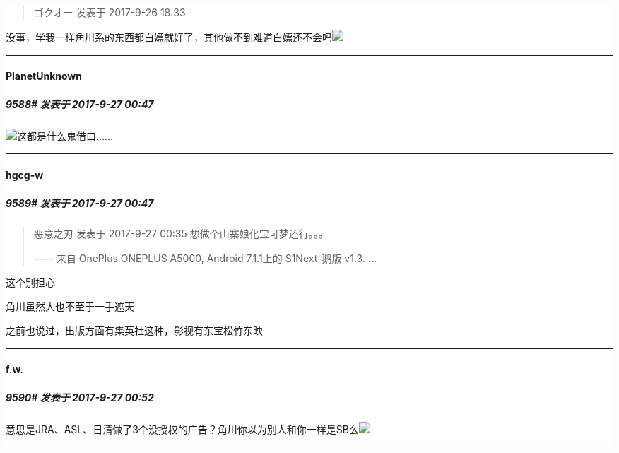 

<blockquote>ゴクオー 发表于 2017-9-26 18:33</blockquote>
没事，学我一样角川系的东西都白嫖就好了，其他做不到难道白嫖还不会吗<img src="https://static.saraba1st.com/image/smiley/face2017/037.png" referrerpolicy="no-referrer">







-----

####  PlanetUnknown  
##### 9588#       发表于 2017-9-27 00:47



<img src="https://static.saraba1st.com/image/smiley/face2017/135.png" referrerpolicy="no-referrer">这都是什么鬼借口……







-----

####  hgcg-w  
##### 9589#       发表于 2017-9-27 00:47



<blockquote>恶意之刃 发表于 2017-9-27 00:35
想做个山寨娘化宝可梦还行。。。


—— 来自 OnePlus ONEPLUS A5000, Android 7.1.1上的 S1Next-鹅版 v1.3. ...</blockquote>
这个别担心

角川虽然大也不至于一手遮天

之前也说过，出版方面有集英社这种，影视有东宝松竹东映







-----

####  f.w.  
##### 9590#       发表于 2017-9-27 00:52




意思是JRA、ASL、日清做了3个没授权的广告？角川你以为别人和你一样是SB么<img src="https://static.saraba1st.com/image/smiley/face2017/049.png" referrerpolicy="no-referrer">







-----
